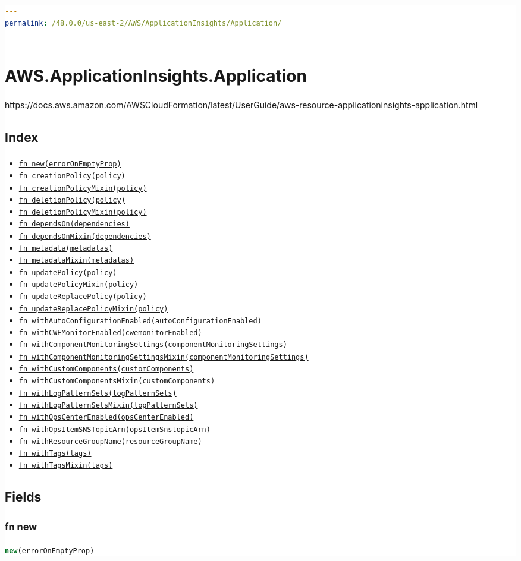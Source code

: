 ```yaml
---
permalink: /48.0.0/us-east-2/AWS/ApplicationInsights/Application/
---
```


# AWS.ApplicationInsights.Application

https://docs.aws.amazon.com/AWSCloudFormation/latest/UserGuide/aws-resource-applicationinsights-application.html

## Index

* [`fn new(errorOnEmptyProp)`](#fn-new)
* [`fn creationPolicy(policy)`](#fn-creationpolicy)
* [`fn creationPolicyMixin(policy)`](#fn-creationpolicymixin)
* [`fn deletionPolicy(policy)`](#fn-deletionpolicy)
* [`fn deletionPolicyMixin(policy)`](#fn-deletionpolicymixin)
* [`fn dependsOn(dependencies)`](#fn-dependson)
* [`fn dependsOnMixin(dependencies)`](#fn-dependsonmixin)
* [`fn metadata(metadatas)`](#fn-metadata)
* [`fn metadataMixin(metadatas)`](#fn-metadatamixin)
* [`fn updatePolicy(policy)`](#fn-updatepolicy)
* [`fn updatePolicyMixin(policy)`](#fn-updatepolicymixin)
* [`fn updateReplacePolicy(policy)`](#fn-updatereplacepolicy)
* [`fn updateReplacePolicyMixin(policy)`](#fn-updatereplacepolicymixin)
* [`fn withAutoConfigurationEnabled(autoConfigurationEnabled)`](#fn-withautoconfigurationenabled)
* [`fn withCWEMonitorEnabled(cwemonitorEnabled)`](#fn-withcwemonitorenabled)
* [`fn withComponentMonitoringSettings(componentMonitoringSettings)`](#fn-withcomponentmonitoringsettings)
* [`fn withComponentMonitoringSettingsMixin(componentMonitoringSettings)`](#fn-withcomponentmonitoringsettingsmixin)
* [`fn withCustomComponents(customComponents)`](#fn-withcustomcomponents)
* [`fn withCustomComponentsMixin(customComponents)`](#fn-withcustomcomponentsmixin)
* [`fn withLogPatternSets(logPatternSets)`](#fn-withlogpatternsets)
* [`fn withLogPatternSetsMixin(logPatternSets)`](#fn-withlogpatternsetsmixin)
* [`fn withOpsCenterEnabled(opsCenterEnabled)`](#fn-withopscenterenabled)
* [`fn withOpsItemSNSTopicArn(opsItemSnstopicArn)`](#fn-withopsitemsnstopicarn)
* [`fn withResourceGroupName(resourceGroupName)`](#fn-withresourcegroupname)
* [`fn withTags(tags)`](#fn-withtags)
* [`fn withTagsMixin(tags)`](#fn-withtagsmixin)

## Fields

### fn new

```ts
new(errorOnEmptyProp)
```
